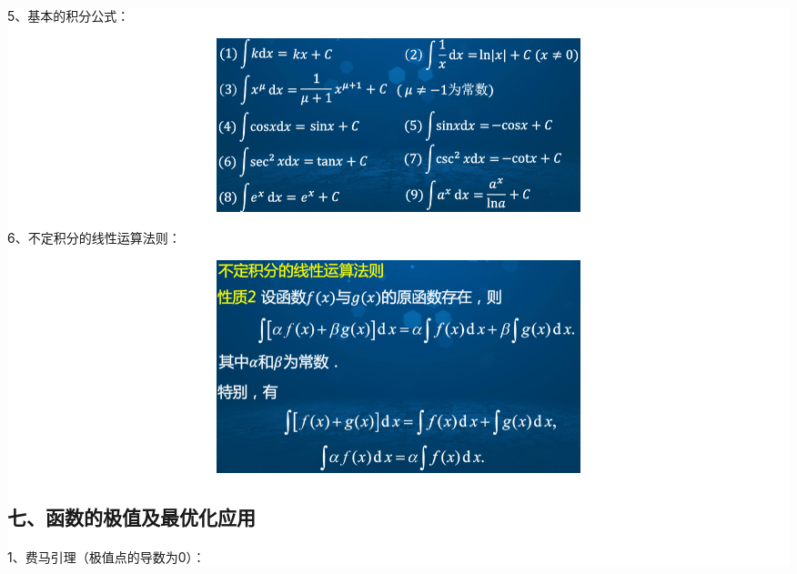 5、基本的积分公式：  
<div align=center><img src="./pictures2/20.png" width="400"/></div>  

6、不定积分的线性运算法则：  
<div align=center><img src="./pictures2/21.png" width="400"/></div>  

## 七、函数的极值及最优化应用  
1、费马引理（极值点的导数为0）：  